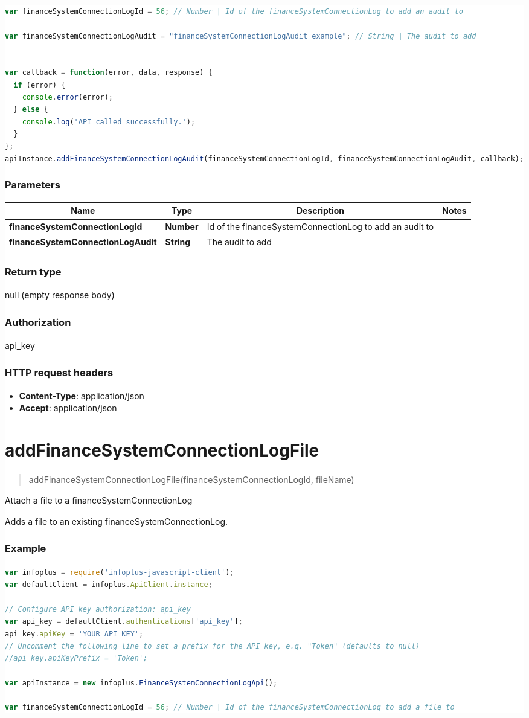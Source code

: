 ```javascript
var financeSystemConnectionLogId = 56; // Number | Id of the financeSystemConnectionLog to add an audit to

var financeSystemConnectionLogAudit = "financeSystemConnectionLogAudit_example"; // String | The audit to add


var callback = function(error, data, response) {
  if (error) {
    console.error(error);
  } else {
    console.log('API called successfully.');
  }
};
apiInstance.addFinanceSystemConnectionLogAudit(financeSystemConnectionLogId, financeSystemConnectionLogAudit, callback);
```

### Parameters

Name | Type | Description  | Notes
------------- | ------------- | ------------- | -------------
 **financeSystemConnectionLogId** | **Number**| Id of the financeSystemConnectionLog to add an audit to | 
 **financeSystemConnectionLogAudit** | **String**| The audit to add | 

### Return type

null (empty response body)

### Authorization

[api_key](../README.md#api_key)

### HTTP request headers

 - **Content-Type**: application/json
 - **Accept**: application/json

<a name="addFinanceSystemConnectionLogFile"></a>
# **addFinanceSystemConnectionLogFile**
> addFinanceSystemConnectionLogFile(financeSystemConnectionLogId, fileName)

Attach a file to a financeSystemConnectionLog

Adds a file to an existing financeSystemConnectionLog.

### Example
```javascript
var infoplus = require('infoplus-javascript-client');
var defaultClient = infoplus.ApiClient.instance;

// Configure API key authorization: api_key
var api_key = defaultClient.authentications['api_key'];
api_key.apiKey = 'YOUR API KEY';
// Uncomment the following line to set a prefix for the API key, e.g. "Token" (defaults to null)
//api_key.apiKeyPrefix = 'Token';

var apiInstance = new infoplus.FinanceSystemConnectionLogApi();

var financeSystemConnectionLogId = 56; // Number | Id of the financeSystemConnectionLog to add a file to

```